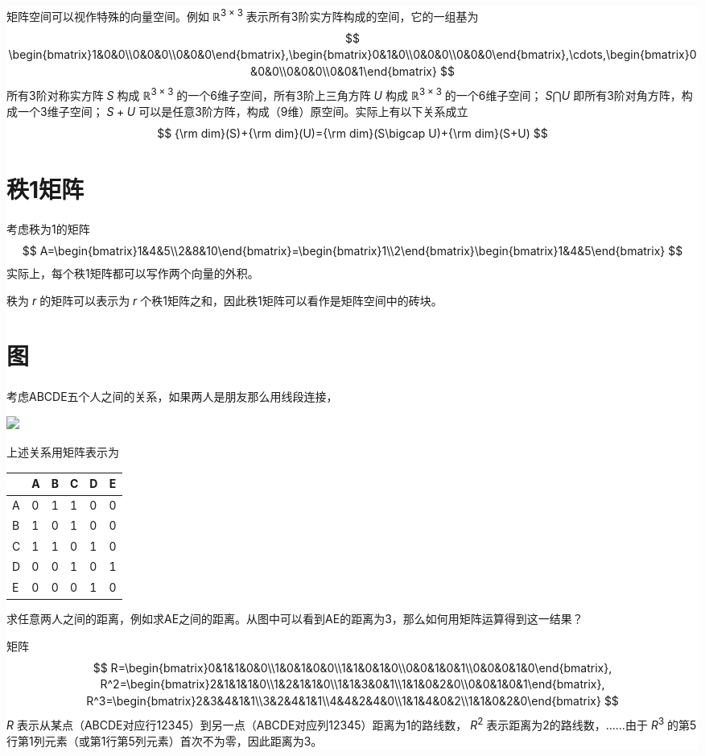 矩阵空间可以视作特殊的向量空间。例如 $\mathbb{R}^{3\times 3}$ 表示所有3阶实方阵构成的空间，它的一组基为
$$
\begin{bmatrix}1&0&0\\0&0&0\\0&0&0\end{bmatrix},\begin{bmatrix}0&1&0\\0&0&0\\0&0&0\end{bmatrix},\cdots,\begin{bmatrix}0&0&0\\0&0&0\\0&0&1\end{bmatrix}
$$
所有3阶对称实方阵 $S$ 构成 $\mathbb{R}^{3\times 3}$ 的一个6维子空间，所有3阶上三角方阵 $U$ 构成 $\mathbb{R}^{3\times 3}$ 的一个6维子空间； $S\bigcap U$ 即所有3阶对角方阵，构成一个3维子空间； $S+U$ 可以是任意3阶方阵，构成（9维）原空间。实际上有以下关系成立
$$
{\rm dim}(S)+{\rm dim}(U)={\rm dim}(S\bigcap U)+{\rm dim}(S+U)
$$


# 秩1矩阵

考虑秩为1的矩阵
$$
A=\begin{bmatrix}1&4&5\\2&8&10\end{bmatrix}=\begin{bmatrix}1\\2\end{bmatrix}\begin{bmatrix}1&4&5\end{bmatrix}
$$
实际上，每个秩1矩阵都可以写作两个向量的外积。

秩为 $r$ 的矩阵可以表示为 $r$ 个秩1矩阵之和，因此秩1矩阵可以看作是矩阵空间中的砖块。



# 图

考虑ABCDE五个人之间的关系，如果两人是朋友那么用线段连接，

![](https://i.loli.net/2020/12/20/D5oaQACrRbxFe9L.png)

上述关系用矩阵表示为

|      | A          | B          | C          | D          | E          |
| ---- | ---------- | ---------- | ---------- | ---------- | ---------- |
| A    | 0          | 1          | 1          | $0$ | $0$ |
| B    | 1          | 0          | 1          | $0$ | $0$ |
| C    | 1          | 1          | 0          | 1          | $0$ |
| D    | $0$ | $0$ | 1          | 0          | 1          |
| E    | $0$ | $0$ | $0$ | 1          | 0          |

求任意两人之间的距离，例如求AE之间的距离。从图中可以看到AE的距离为3，那么如何用矩阵运算得到这一结果？

矩阵
$$
R=\begin{bmatrix}0&1&1&0&0\\1&0&1&0&0\\1&1&0&1&0\\0&0&1&0&1\\0&0&0&1&0\end{bmatrix},
R^2=\begin{bmatrix}2&1&1&1&0\\1&2&1&1&0\\1&1&3&0&1\\1&1&0&2&0\\0&0&1&0&1\end{bmatrix},
R^3=\begin{bmatrix}2&3&4&1&1\\3&2&4&1&1\\4&4&2&4&0\\1&1&4&0&2\\1&1&0&2&0\end{bmatrix}
$$
 $R$ 表示从某点（ABCDE对应行12345）到另一点（ABCDE对应列12345）距离为1的路线数， $R^2$ 表示距离为2的路线数，……由于 $R^3$ 的第5行第1列元素（或第1行第5列元素）首次不为零，因此距离为3。
